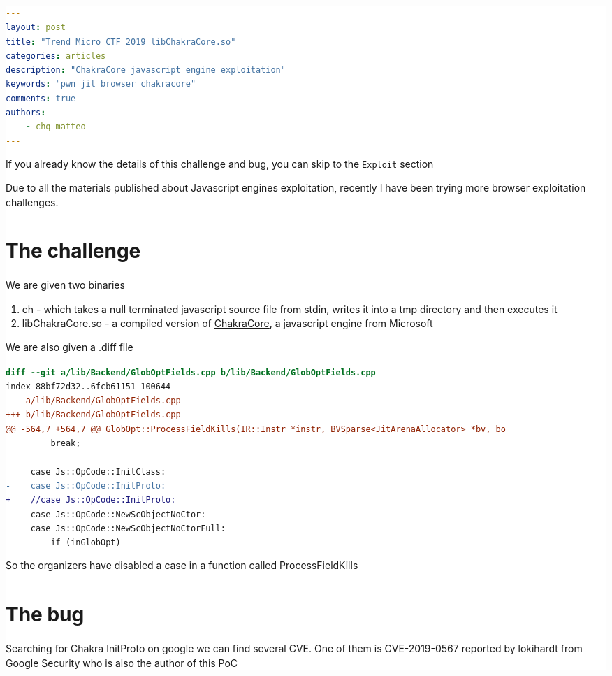 ```yaml
---
layout: post
title: "Trend Micro CTF 2019 libChakraCore.so"
categories: articles
description: "ChakraCore javascript engine exploitation"
keywords: "pwn jit browser chakracore"
comments: true
authors:
    - chq-matteo
---
```


If you already know the details of this challenge and bug, you can skip to the `Exploit` section

Due to all the materials published about Javascript engines exploitation, recently I have been trying more browser exploitation challenges.

# The challenge

We are given two binaries

1. ch - which takes a null terminated javascript source file from stdin, writes it into a tmp directory and then executes it
2. libChakraCore.so - a compiled version of [ChakraCore](https://github.com/microsoft/ChakraCore), a javascript engine from Microsoft 

We are also given a .diff file

```diff
diff --git a/lib/Backend/GlobOptFields.cpp b/lib/Backend/GlobOptFields.cpp
index 88bf72d32..6fcb61151 100644
--- a/lib/Backend/GlobOptFields.cpp
+++ b/lib/Backend/GlobOptFields.cpp
@@ -564,7 +564,7 @@ GlobOpt::ProcessFieldKills(IR::Instr *instr, BVSparse<JitArenaAllocator> *bv, bo
         break;
 
     case Js::OpCode::InitClass:
-    case Js::OpCode::InitProto:
+    //case Js::OpCode::InitProto:
     case Js::OpCode::NewScObjectNoCtor:
     case Js::OpCode::NewScObjectNoCtorFull:
         if (inGlobOpt)
```

So the organizers have disabled a case in a function called ProcessFieldKills

# The bug

Searching for Chakra InitProto on google we can find several CVE.
One of them is CVE-2019-0567 reported by lokihardt from Google Security who is also the author of this PoC
